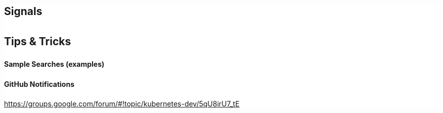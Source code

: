 ## Signals

## Tips & Tricks

#### Sample Searches (examples)

#### GitHub Notifications
https://groups.google.com/forum/#!topic/kubernetes-dev/5qU8irU7_tE


[k/enhancements]: https://github.com/kubernetes/enhancements
[rt-group]: https://groups.google.com/a/kubernetes.io/g/release-team
[rt-selection]: /README.md#release-team-selection
[rt-requirements]: /release-team/release-team-onboarding.md
[sig-arch-readme]: https://github.com/kubernetes/community/tree/master/sig-architecture/README.md
[sig-arch-group]: https://groups.google.com/forum/#!forum/kubernetes-sig-architecture
[sig-arch-enhancements]: https://github.com/kubernetes/community/tree/master/sig-architecture#enhancements
[sig-docs-group]: https://groups.google.com/forum/#!forum/kubernetes-sig-docs
[sig-leads-group]: https://groups.google.com/a/kubernetes.io/g/leads
[sig-release]: https://github.com/kubernetes/community/blob/master/sig-release/README.md
[sig-release-group]: https://groups.google.com/forum/#!forum/kubernetes-sig-release
[1.17-announcement]: https://kubernetes.io/blog/2019/12/09/kubernetes-1-17-release-announcement/
[1.17-tracking]: https://bit.ly/k8s117-enhancement-tracking
